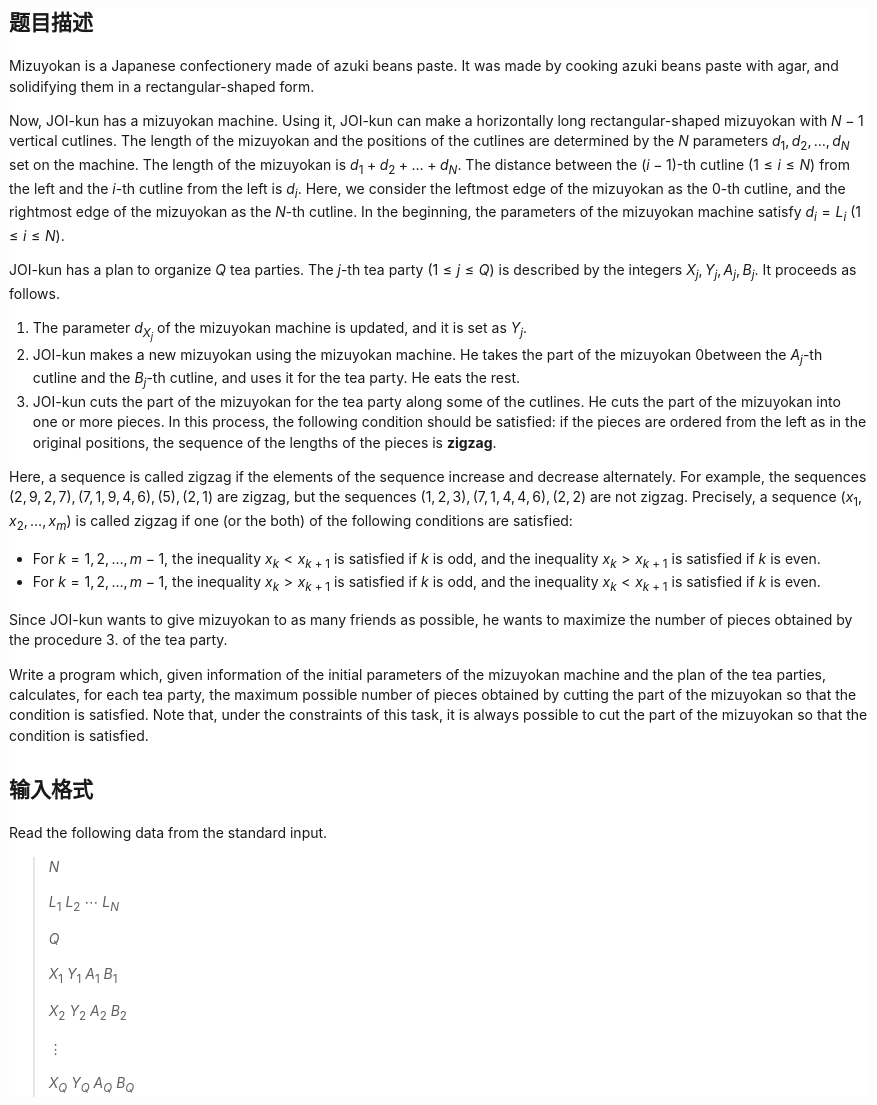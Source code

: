 ## 题目描述
Mizuyokan is a Japanese confectionery made of azuki beans paste. It was made by cooking azuki beans paste with agar, and solidifying them in a rectangular-shaped form.

Now, JOI-kun has a mizuyokan machine. Using it, JOI-kun can make a horizontally long rectangular-shaped mizuyokan with $N - 1$ vertical cutlines. The length of the mizuyokan and the positions of the cutlines are determined by the $N$ parameters $d_1, d_2, \dots, d_N$ set on the machine. The length of the mizuyokan is $d_1 + d_2 + \dots + d_N$. The distance between the $(i - 1)$-th cutline $(1 \le i \le N)$ from the left and the $i$-th cutline from the left is $d_i$. Here, we consider the leftmost edge of the mizuyokan as the $0$-th cutline, and the rightmost edge of the mizuyokan as the $N$-th cutline. In the beginning, the parameters of the mizuyokan machine satisfy $d_i = L_i \ (1 \le i \le N)$.

JOI-kun has a plan to organize $Q$ tea parties. The $j$-th tea party $(1 \le j \le Q)$ is described by the integers $X_j, Y_j, A_j, B_j$. It proceeds as follows.

1. The parameter $d_{X_j}$ of the mizuyokan machine is updated, and it is set as $Y_j$.
2. JOI-kun makes a new mizuyokan using the mizuyokan machine. He takes the part of the mizuyokan 0between the $A_j$-th cutline and the $B_j$-th cutline, and uses it for the tea party. He eats the rest.
3. JOI-kun cuts the part of the mizuyokan for the tea party along some of the cutlines. He cuts the part of the mizuyokan into one or more pieces. In this process, the following condition should be satisfied: if the pieces are ordered from the left as in the original positions, the sequence of the lengths of the pieces is **zigzag**.

Here, a sequence is called zigzag if the elements of the sequence increase and decrease alternately. For example, the sequences $(2, 9, 2, 7), (7, 1, 9, 4, 6), (5), (2, 1)$ are zigzag, but the sequences $(1, 2, 3), (7, 1, 4, 4, 6), (2, 2)$ are not zigzag. Precisely, a sequence $(x_1, x_2, \dots, x_m)$ is called zigzag if one (or the both) of the following conditions are satisfied:

- For $k = 1, 2, \dots, m - 1$, the inequality $x_k < x_{k + 1}$ is satisfied if $k$ is odd, and the inequality $x_k > x_{k + 1}$ is satisfied if $k$ is even.
- For $k = 1, 2, \dots, m - 1$, the inequality $x_k > x_{k + 1}$ is satisfied if $k$ is odd, and the inequality $x_k < x_{k + 1}$ is satisfied if $k$ is even.

Since JOI-kun wants to give mizuyokan to as many friends as possible, he wants to maximize the number of pieces obtained by the procedure 3. of the tea party.

Write a program which, given information of the initial parameters of the mizuyokan machine and the plan of the tea parties, calculates, for each tea party, the maximum possible number of pieces obtained by cutting the part of the mizuyokan so that the condition is satisfied. Note that, under the constraints of this task, it is always possible to cut the part of the mizuyokan so that the condition is satisfied.

## 输入格式
Read the following data from the standard input.

> $N$
>
> $L_1 \ L_2 \ \cdots \ L_N$
>
> $Q$
>
> $X_1 \ Y_1 \ A_1 \ B_1$
>
> $X_2 \ Y_2 \ A_2 \ B_2$
>
> $\vdots$
>
> $X_Q \ Y_Q \ A_Q \ B_Q$
